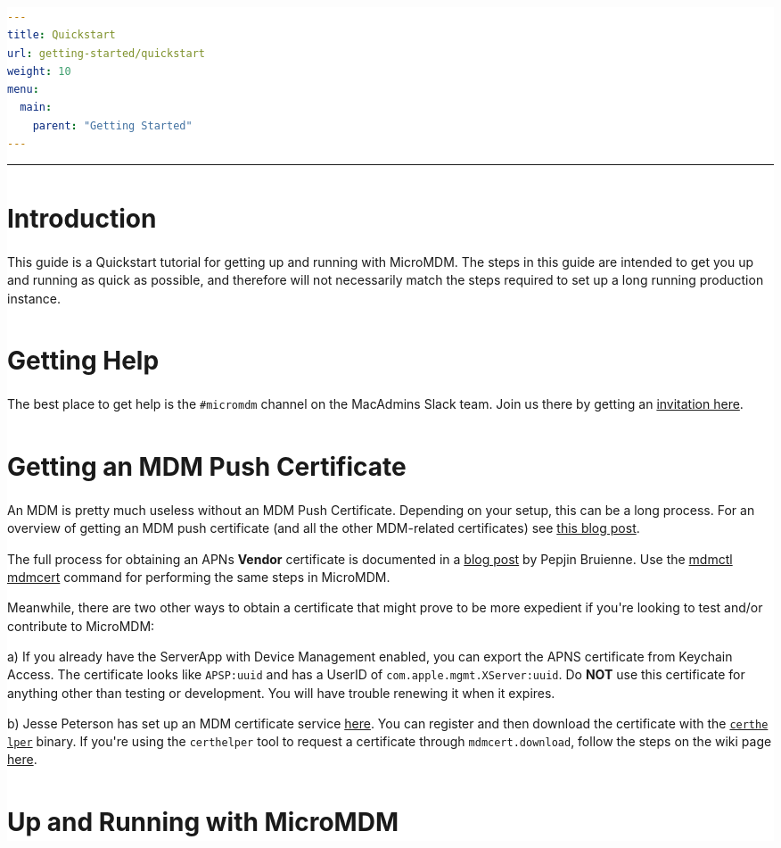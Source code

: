 ```yaml
---
title: Quickstart
url: getting-started/quickstart
weight: 10
menu:
  main:
    parent: "Getting Started"
---
```

---

# Introduction

This guide is a Quickstart tutorial for getting up and running with MicroMDM. 
The steps in this guide are intended to get you up and running as quick as possible, and therefore will not necessarily match the steps required to set up a long running production instance. 

# Getting Help

The best place to get help is the `#micromdm` channel on the MacAdmins Slack team. Join us there by getting an [invitation here](https://macadmins.herokuapp.com/).

# Getting an MDM Push Certificate

An MDM is pretty much useless without an MDM Push Certificate. 
Depending on your setup, this can be a long process.
For an overview of getting an MDM push certificate (and all the other MDM-related certificates) see [this blog post](https://micromdm.io/blog/certificates/).

The full process for obtaining an APNs **Vendor** certificate is documented in a [blog post](http://enterprisemac.bruienne.com/2015/06/06/mdm-azing-setting-up-your-own-mdm-server/) by Pepjin Bruienne. Use the [mdmctl mdmcert](https://github.com/micromdm/micromdm/wiki/mdmcert-command) command for performing the same steps in MicroMDM.

Meanwhile, there are two other ways to obtain a certificate that might prove to be more expedient if you're looking to test and/or contribute to MicroMDM:

a) If you already have the ServerApp with Device Management enabled, you can export the APNS certificate from Keychain Access. The certificate looks like `APSP:uuid` and has a UserID of `com.apple.mgmt.XServer:uuid`. Do **NOT** use this certificate for anything other than testing or development. You will have trouble renewing it when it expires. 

b) Jesse Peterson has set up an MDM certificate service [here](https://mdmcert.download/). You can register and then download the certificate with the [`certhelper`](https://github.com/micromdm/tools/releases/latest) binary. 
If you're using the `certhelper` tool to request a certificate through `mdmcert.download`, follow the steps on the wiki page [here](https://github.com/micromdm/micromdm/wiki/mdmcert.download).

# Up and Running with MicroMDM
